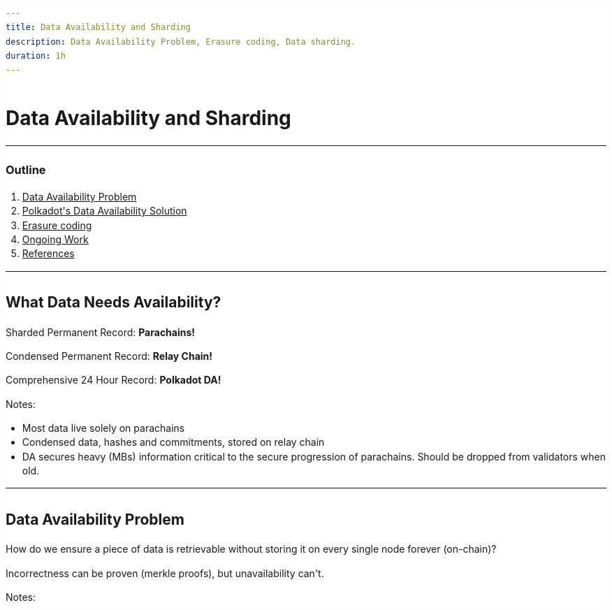 ```yaml
---
title: Data Availability and Sharding
description: Data Availability Problem, Erasure coding, Data sharding.
duration: 1h
---
```


# Data Availability and Sharding

---

### Outline

<pba-flex center>

1. [Data Availability Problem](#what-data-needs-availability)
1. [Polkadot's Data Availability Solution](#polkadots-data-availability-solution)
1. [Erasure coding](#erasure-coding-revisited)
1. [Ongoing Work](#ongoing-work)
1. [References](#references)

</pba-flex>

---

## What Data Needs Availability?

<pba-flex center>

Sharded Permanent Record: **Parachains!**

Condensed Permanent Record: **Relay Chain!**

Comprehensive 24 Hour Record: **Polkadot DA!**

</pba-flex>

Notes:

- Most data live solely on parachains
- Condensed data, hashes and commitments, stored on relay chain
- DA secures heavy (MBs) information critical to the secure progression of parachains. Should be dropped from validators when old.

---

## Data Availability Problem

How do we ensure a piece of data is retrievable without storing it on every single node forever (on-chain)?

Incorrectness can be proven (merkle proofs), but unavailability can't.

Notes:
